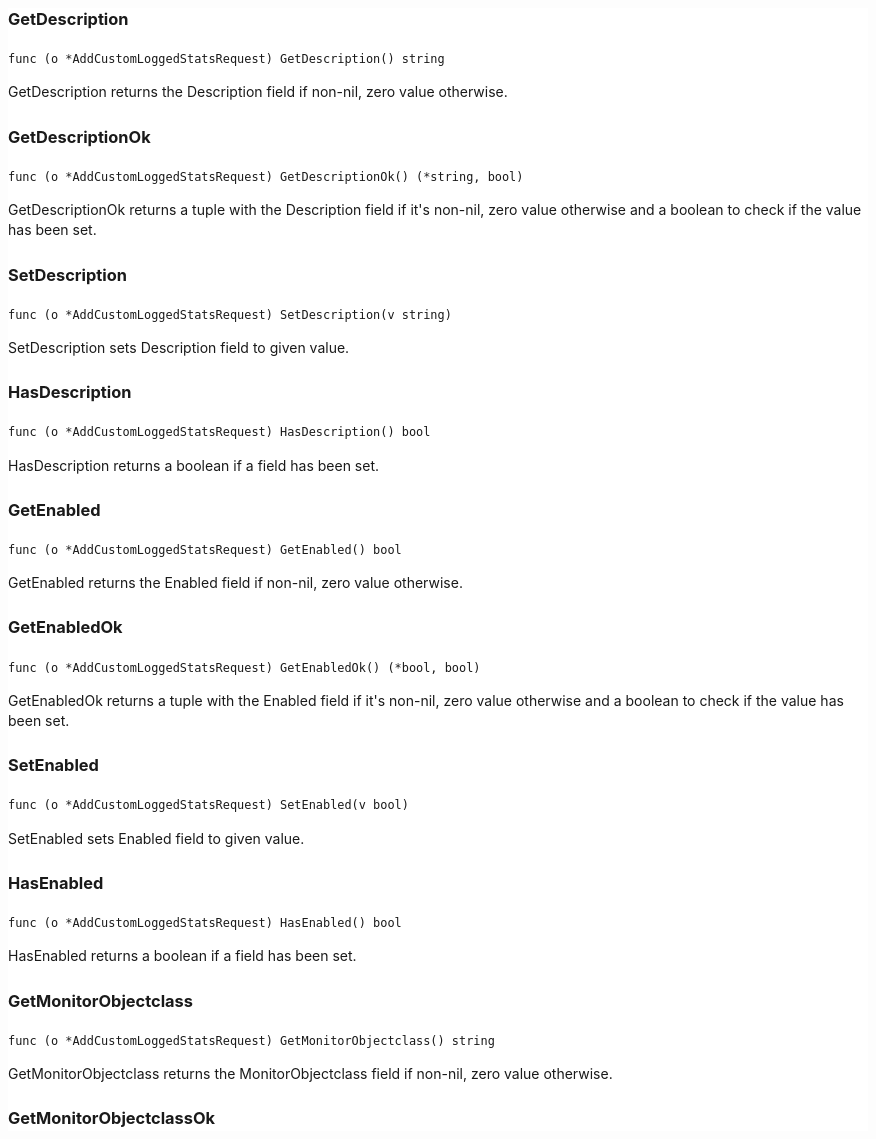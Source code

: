 ### GetDescription

`func (o *AddCustomLoggedStatsRequest) GetDescription() string`

GetDescription returns the Description field if non-nil, zero value otherwise.

### GetDescriptionOk

`func (o *AddCustomLoggedStatsRequest) GetDescriptionOk() (*string, bool)`

GetDescriptionOk returns a tuple with the Description field if it's non-nil, zero value otherwise
and a boolean to check if the value has been set.

### SetDescription

`func (o *AddCustomLoggedStatsRequest) SetDescription(v string)`

SetDescription sets Description field to given value.

### HasDescription

`func (o *AddCustomLoggedStatsRequest) HasDescription() bool`

HasDescription returns a boolean if a field has been set.

### GetEnabled

`func (o *AddCustomLoggedStatsRequest) GetEnabled() bool`

GetEnabled returns the Enabled field if non-nil, zero value otherwise.

### GetEnabledOk

`func (o *AddCustomLoggedStatsRequest) GetEnabledOk() (*bool, bool)`

GetEnabledOk returns a tuple with the Enabled field if it's non-nil, zero value otherwise
and a boolean to check if the value has been set.

### SetEnabled

`func (o *AddCustomLoggedStatsRequest) SetEnabled(v bool)`

SetEnabled sets Enabled field to given value.

### HasEnabled

`func (o *AddCustomLoggedStatsRequest) HasEnabled() bool`

HasEnabled returns a boolean if a field has been set.

### GetMonitorObjectclass

`func (o *AddCustomLoggedStatsRequest) GetMonitorObjectclass() string`

GetMonitorObjectclass returns the MonitorObjectclass field if non-nil, zero value otherwise.

### GetMonitorObjectclassOk
